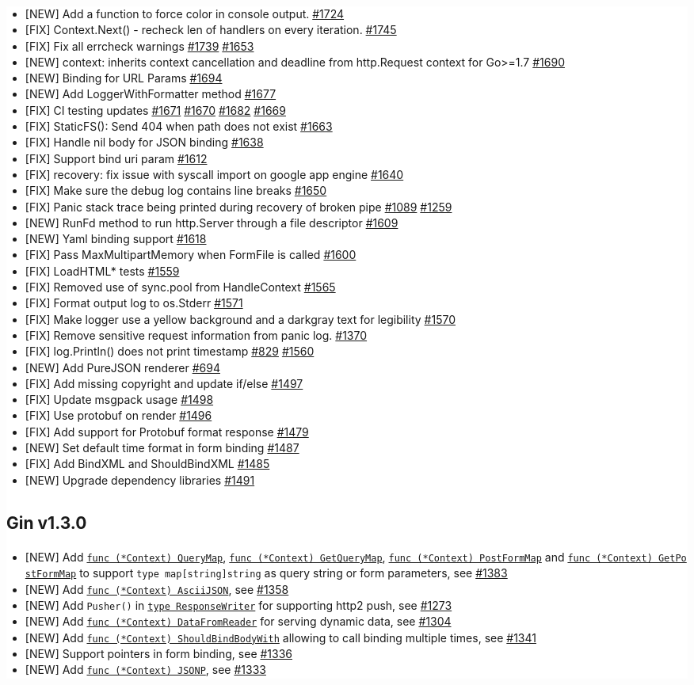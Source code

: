 - [NEW] Add a function to force color in console output. [#1724](https://hade/framework/gin/pull/1724)
- [FIX] Context.Next() - recheck len of handlers on every iteration. [#1745](https://hade/framework/gin/pull/1745)
- [FIX] Fix all errcheck warnings [#1739](https://hade/framework/gin/pull/1739) [#1653](https://hade/framework/gin/pull/1653)
- [NEW] context: inherits context cancellation and deadline from http.Request context for Go>=1.7 [#1690](https://hade/framework/gin/pull/1690)
- [NEW] Binding for URL Params [#1694](https://hade/framework/gin/pull/1694)
- [NEW] Add LoggerWithFormatter method [#1677](https://hade/framework/gin/pull/1677)
- [FIX] CI testing updates [#1671](https://hade/framework/gin/pull/1671) [#1670](https://hade/framework/gin/pull/1670) [#1682](https://hade/framework/gin/pull/1682) [#1669](https://hade/framework/gin/pull/1669)
- [FIX] StaticFS(): Send 404 when path does not exist [#1663](https://hade/framework/gin/pull/1663)
- [FIX] Handle nil body for JSON binding [#1638](https://hade/framework/gin/pull/1638)
- [FIX] Support bind uri param [#1612](https://hade/framework/gin/pull/1612)
- [FIX] recovery: fix issue with syscall import on google app engine [#1640](https://hade/framework/gin/pull/1640)
- [FIX] Make sure the debug log contains line breaks [#1650](https://hade/framework/gin/pull/1650)
- [FIX] Panic stack trace being printed during recovery of broken pipe [#1089](https://hade/framework/gin/pull/1089) [#1259](https://hade/framework/gin/pull/1259)
- [NEW] RunFd method to run http.Server through a file descriptor [#1609](https://hade/framework/gin/pull/1609)
- [NEW] Yaml binding support [#1618](https://hade/framework/gin/pull/1618)
- [FIX] Pass MaxMultipartMemory when FormFile is called [#1600](https://hade/framework/gin/pull/1600)
- [FIX] LoadHTML\* tests [#1559](https://hade/framework/gin/pull/1559)
- [FIX] Removed use of sync.pool from HandleContext [#1565](https://hade/framework/gin/pull/1565)
- [FIX] Format output log to os.Stderr [#1571](https://hade/framework/gin/pull/1571)
- [FIX] Make logger use a yellow background and a darkgray text for legibility [#1570](https://hade/framework/gin/pull/1570)
- [FIX] Remove sensitive request information from panic log. [#1370](https://hade/framework/gin/pull/1370)
- [FIX] log.Println() does not print timestamp [#829](https://hade/framework/gin/pull/829) [#1560](https://hade/framework/gin/pull/1560)
- [NEW] Add PureJSON renderer [#694](https://hade/framework/gin/pull/694)
- [FIX] Add missing copyright and update if/else [#1497](https://hade/framework/gin/pull/1497)
- [FIX] Update msgpack usage [#1498](https://hade/framework/gin/pull/1498)
- [FIX] Use protobuf on render [#1496](https://hade/framework/gin/pull/1496)
- [FIX] Add support for Protobuf format response [#1479](https://hade/framework/gin/pull/1479)
- [NEW] Set default time format in form binding [#1487](https://hade/framework/gin/pull/1487)
- [FIX] Add BindXML and ShouldBindXML [#1485](https://hade/framework/gin/pull/1485)
- [NEW] Upgrade dependency libraries [#1491](https://hade/framework/gin/pull/1491)

## Gin v1.3.0

- [NEW] Add [`func (*Context) QueryMap`](https://godoc.org/hade/framework/gin#Context.QueryMap), [`func (*Context) GetQueryMap`](https://godoc.org/hade/framework/gin#Context.GetQueryMap), [`func (*Context) PostFormMap`](https://godoc.org/hade/framework/gin#Context.PostFormMap) and [`func (*Context) GetPostFormMap`](https://godoc.org/hade/framework/gin#Context.GetPostFormMap) to support `type map[string]string` as query string or form parameters, see [#1383](https://hade/framework/gin/pull/1383)
- [NEW] Add [`func (*Context) AsciiJSON`](https://godoc.org/hade/framework/gin#Context.AsciiJSON), see [#1358](https://hade/framework/gin/pull/1358)
- [NEW] Add `Pusher()` in [`type ResponseWriter`](https://godoc.org/hade/framework/gin#ResponseWriter) for supporting http2 push, see [#1273](https://hade/framework/gin/pull/1273)
- [NEW] Add [`func (*Context) DataFromReader`](https://godoc.org/hade/framework/gin#Context.DataFromReader) for serving dynamic data, see [#1304](https://hade/framework/gin/pull/1304)
- [NEW] Add [`func (*Context) ShouldBindBodyWith`](https://godoc.org/hade/framework/gin#Context.ShouldBindBodyWith) allowing to call binding multiple times, see [#1341](https://hade/framework/gin/pull/1341)
- [NEW] Support pointers in form binding, see [#1336](https://hade/framework/gin/pull/1336)
- [NEW] Add [`func (*Context) JSONP`](https://godoc.org/hade/framework/gin#Context.JSONP), see [#1333](https://hade/framework/gin/pull/1333)